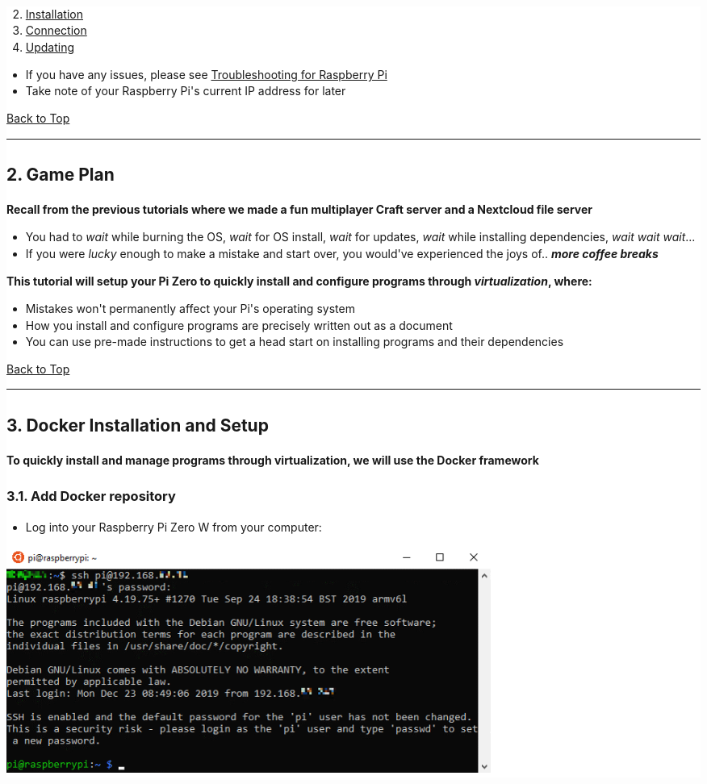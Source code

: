    2. [Installation](https://github.com/atet/raspberrypi#2-installation)
   3. [Connection](https://github.com/atet/raspberrypi#3-connection)
   4. [Updating](https://github.com/atet/raspberrypi#4-updating)

* If you have any issues, please see [Troubleshooting for Raspberry Pi](https://github.com/atet/raspberrypi#troubleshooting)
* Take note of your Raspberry Pi's current IP address for later

[Back to Top](#table-of-contents)

--------------------------------------------------------------------------------------------------

## 2. Game Plan

**Recall from the previous tutorials where we made a fun multiplayer Craft server and a Nextcloud file server**

* You had to _wait_ while burning the OS, _wait_ for OS install, _wait_ for updates, _wait_ while installing dependencies, _wait_ _wait_ _wait_...
* If you were _lucky_ enough to make a mistake and start over, you would've experienced the joys of.. **_more coffee breaks_**

**This tutorial will setup your Pi Zero to quickly install and configure programs through _virtualization_, where:**

* Mistakes won't permanently affect your Pi's operating system
* How you install and configure programs are precisely written out as a document
* You can use pre-made instructions to get a head start on installing programs and their dependencies

[Back to Top](#table-of-contents)

--------------------------------------------------------------------------------------------------

## 3. Docker Installation and Setup

**To quickly install and manage programs through virtualization, we will use the Docker framework**

### 3.1. Add Docker repository

* Log into your Raspberry Pi Zero W from your computer:

[![.img/step03c.png](.img/step03c.png)](#nolink)
